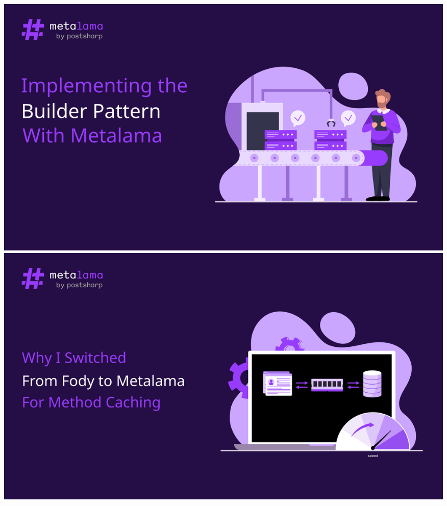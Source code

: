  <a href="/blog/builder-pattern-with-metalama">
      <img src="/assets/images/2024/2024-10-builder-1/builder-dark.svg" alt="Implementing the Builder pattern with Metalama"/>
  </a>

 <a href="/blog/why-switch-from-fody">
      <img src="/assets/images/2024/2024-10-goatreview/caching.svg" alt="Why I switched from Fody to Metalama for method caching"/>
  </a>
